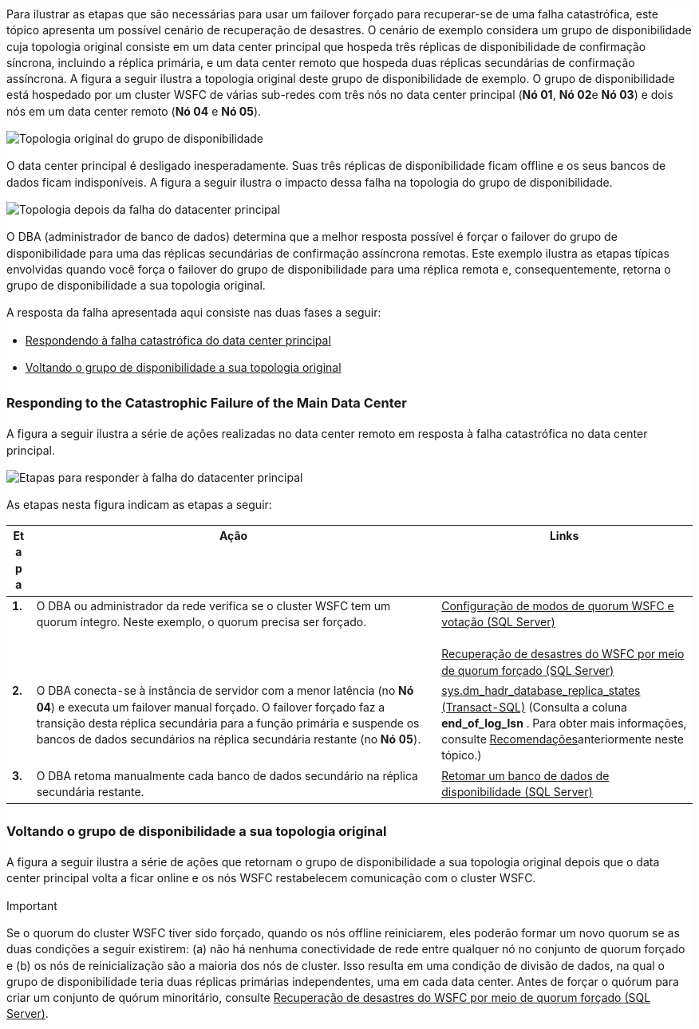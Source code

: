  Para ilustrar as etapas que são necessárias para usar um failover forçado para recuperar-se de uma falha catastrófica, este tópico apresenta um possível cenário de recuperação de desastres. O cenário de exemplo considera um grupo de disponibilidade cuja topologia original consiste em um data center principal que hospeda três réplicas de disponibilidade de confirmação síncrona, incluindo a réplica primária, e um data center remoto que hospeda duas réplicas secundárias de confirmação assíncrona. A figura a seguir ilustra a topologia original deste grupo de disponibilidade de exemplo. O grupo de disponibilidade está hospedado por um cluster WSFC de várias sub-redes com três nós no data center principal (**Nó 01**, **Nó 02**e **Nó 03**) e dois nós em um data center remoto (**Nó 04** e **Nó 05**).  
  
 ![Topologia original do grupo de disponibilidade](../../../database-engine/availability-groups/windows/media/aoag-failurerecovery-origtopology.gif "Topologia original do grupo de disponibilidade")  
  
 O data center principal é desligado inesperadamente. Suas três réplicas de disponibilidade ficam offline e os seus bancos de dados ficam indisponíveis. A figura a seguir ilustra o impacto dessa falha na topologia do grupo de disponibilidade.  
  
 ![Topologia depois da falha do datacenter principal](../../../database-engine/availability-groups/windows/media/aoag-failurerecovery-catastrophy.gif "Topologia depois da falha do datacenter principal")  
  
 O DBA (administrador de banco de dados) determina que a melhor resposta possível é forçar o failover do grupo de disponibilidade para uma das réplicas secundárias de confirmação assíncrona remotas. Este exemplo ilustra as etapas típicas envolvidas quando você força o failover do grupo de disponibilidade para uma réplica remota e, consequentemente, retorna o grupo de disponibilidade a sua topologia original.  
  
 A resposta da falha apresentada aqui consiste nas duas fases a seguir:  
  
-   [Respondendo à falha catastrófica do data center principal](#FailureResponse)  
  
-   [Voltando o grupo de disponibilidade a sua topologia original](#ReturnToOrigTopology)  
  
###  <a name="FailureResponse"></a> Responding to the Catastrophic Failure of the Main Data Center  
 A figura a seguir ilustra a série de ações realizadas no data center remoto em resposta à falha catastrófica no data center principal.  
  
 ![Etapas para responder à falha do datacenter principal](../../../database-engine/availability-groups/windows/media/aoag-failurerecovery-actions-part1.gif "Etapas para responder à falha do datacenter principal")  
  
 As etapas nesta figura indicam as etapas a seguir:  
  
|Etapa|Ação|Links|  
|----------|------------|-----------|  
|**1.**|O DBA ou administrador da rede verifica se o cluster WSFC tem um quorum íntegro. Neste exemplo, o quorum precisa ser forçado.|[Configuração de modos de quorum WSFC e votação &#40;SQL Server&#41;](../../../sql-server/failover-clusters/windows/wsfc-quorum-modes-and-voting-configuration-sql-server.md)<br /><br /> [Recuperação de desastres do WSFC por meio de quorum forçado &#40;SQL Server&#41;](../../../sql-server/failover-clusters/windows/wsfc-disaster-recovery-through-forced-quorum-sql-server.md)|  
|**2.**|O DBA conecta-se à instância de servidor com a menor latência (no **Nó 04**) e executa um failover manual forçado. O failover forçado faz a transição desta réplica secundária para a função primária e suspende os bancos de dados secundários na réplica secundária restante (no **Nó 05**).|[sys.dm_hadr_database_replica_states &#40;Transact-SQL&#41;](../../../relational-databases/system-dynamic-management-views/sys-dm-hadr-database-replica-states-transact-sql.md) (Consulta a coluna **end_of_log_lsn** . Para obter mais informações, consulte [Recomendações](#Recommendations)anteriormente neste tópico.)|  
|**3.**|O DBA retoma manualmente cada banco de dados secundário na réplica secundária restante.|[Retomar um banco de dados de disponibilidade &#40;SQL Server&#41;](../../../database-engine/availability-groups/windows/resume-an-availability-database-sql-server.md)|  
  
###  <a name="ReturnToOrigTopology"></a> Voltando o grupo de disponibilidade a sua topologia original  
 A figura a seguir ilustra a série de ações que retornam o grupo de disponibilidade a sua topologia original depois que o data center principal volta a ficar online e os nós WSFC restabelecem comunicação com o cluster WSFC.  
  
> [!IMPORTANT]  
>  Se o quorum do cluster WSFC tiver sido forçado, quando os nós offline reiniciarem, eles poderão formar um novo quorum se as duas condições a seguir existirem: (a) não há nenhuma conectividade de rede entre qualquer nó no conjunto de quorum forçado e (b) os nós de reinicialização são a maioria dos nós de cluster. Isso resulta em uma condição de divisão de dados, na qual o grupo de disponibilidade teria duas réplicas primárias independentes, uma em cada data center. Antes de forçar o quórum para criar um conjunto de quórum minoritário, consulte [Recuperação de desastres do WSFC por meio de quorum forçado &#40;SQL Server&#41;](../../../sql-server/failover-clusters/windows/wsfc-disaster-recovery-through-forced-quorum-sql-server.md).  
  